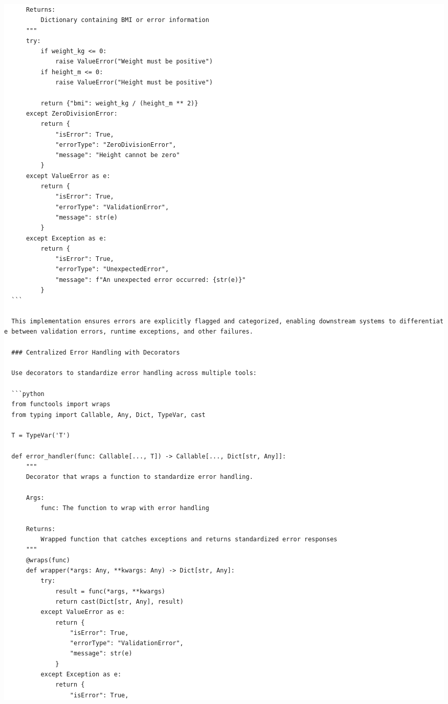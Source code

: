           Returns:
              Dictionary containing BMI or error information
          """
          try:
              if weight_kg <= 0:
                  raise ValueError("Weight must be positive")
              if height_m <= 0:
                  raise ValueError("Height must be positive")

              return {"bmi": weight_kg / (height_m ** 2)}
          except ZeroDivisionError:
              return {
                  "isError": True,
                  "errorType": "ZeroDivisionError",
                  "message": "Height cannot be zero"
              }
          except ValueError as e:
              return {
                  "isError": True,
                  "errorType": "ValidationError",
                  "message": str(e)
              }
          except Exception as e:
              return {
                  "isError": True,
                  "errorType": "UnexpectedError",
                  "message": f"An unexpected error occurred: {str(e)}"
              }
      ```

      This implementation ensures errors are explicitly flagged and categorized, enabling downstream systems to differentiate between validation errors, runtime exceptions, and other failures.

      ### Centralized Error Handling with Decorators

      Use decorators to standardize error handling across multiple tools:

      ```python
      from functools import wraps
      from typing import Callable, Any, Dict, TypeVar, cast

      T = TypeVar('T')

      def error_handler(func: Callable[..., T]) -> Callable[..., Dict[str, Any]]:
          """
          Decorator that wraps a function to standardize error handling.

          Args:
              func: The function to wrap with error handling

          Returns:
              Wrapped function that catches exceptions and returns standardized error responses
          """
          @wraps(func)
          def wrapper(*args: Any, **kwargs: Any) -> Dict[str, Any]:
              try:
                  result = func(*args, **kwargs)
                  return cast(Dict[str, Any], result)
              except ValueError as e:
                  return {
                      "isError": True,
                      "errorType": "ValidationError",
                      "message": str(e)
                  }
              except Exception as e:
                  return {
                      "isError": True,
